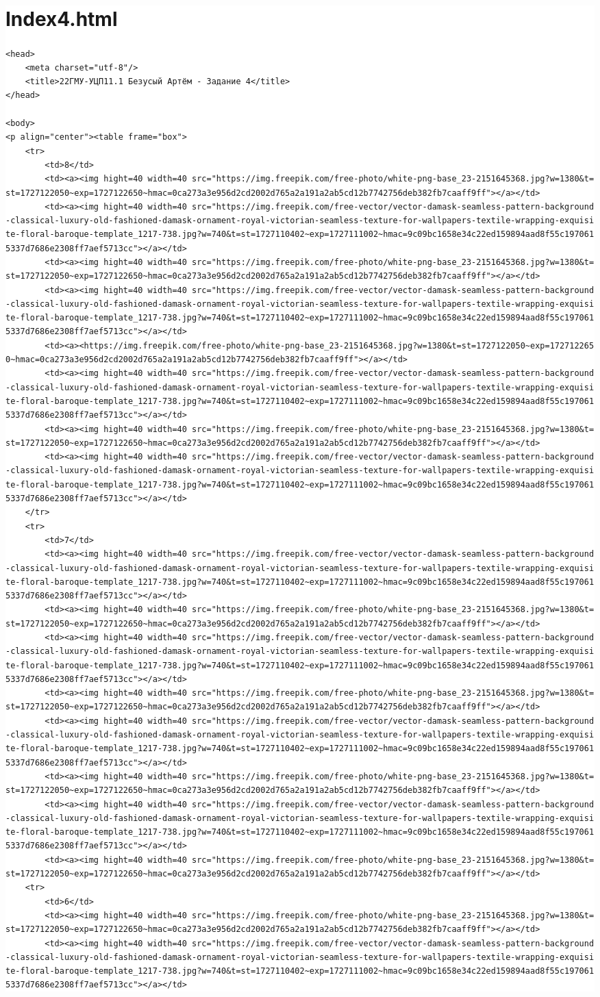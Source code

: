 # Index4.html

<html>

	<head>
		<meta charset="utf-8"/>
		<title>22ГМУ-УЦП11.1 Безусый Артём - Задание 4</title>
	</head>

	<body>
	<p align="center"><table frame="box">
		<tr>
			<td>8</td>
			<td><a><img hight=40 width=40 src="https://img.freepik.com/free-photo/white-png-base_23-2151645368.jpg?w=1380&t=st=1727122050~exp=1727122650~hmac=0ca273a3e956d2cd2002d765a2a191a2ab5cd12b7742756deb382fb7caaff9ff"></a></td>
			<td><a><img hight=40 width=40 src="https://img.freepik.com/free-vector/vector-damask-seamless-pattern-background-classical-luxury-old-fashioned-damask-ornament-royal-victorian-seamless-texture-for-wallpapers-textile-wrapping-exquisite-floral-baroque-template_1217-738.jpg?w=740&t=st=1727110402~exp=1727111002~hmac=9c09bc1658e34c22ed159894aad8f55c1970615337d7686e2308ff7aef5713cc"></a></td>
			<td><a><img hight=40 width=40 src="https://img.freepik.com/free-photo/white-png-base_23-2151645368.jpg?w=1380&t=st=1727122050~exp=1727122650~hmac=0ca273a3e956d2cd2002d765a2a191a2ab5cd12b7742756deb382fb7caaff9ff"></a></td>
			<td><a><img hight=40 width=40 src="https://img.freepik.com/free-vector/vector-damask-seamless-pattern-background-classical-luxury-old-fashioned-damask-ornament-royal-victorian-seamless-texture-for-wallpapers-textile-wrapping-exquisite-floral-baroque-template_1217-738.jpg?w=740&t=st=1727110402~exp=1727111002~hmac=9c09bc1658e34c22ed159894aad8f55c1970615337d7686e2308ff7aef5713cc"></a></td>
			<td><a><https://img.freepik.com/free-photo/white-png-base_23-2151645368.jpg?w=1380&t=st=1727122050~exp=1727122650~hmac=0ca273a3e956d2cd2002d765a2a191a2ab5cd12b7742756deb382fb7caaff9ff"></a></td>
			<td><a><img hight=40 width=40 src="https://img.freepik.com/free-vector/vector-damask-seamless-pattern-background-classical-luxury-old-fashioned-damask-ornament-royal-victorian-seamless-texture-for-wallpapers-textile-wrapping-exquisite-floral-baroque-template_1217-738.jpg?w=740&t=st=1727110402~exp=1727111002~hmac=9c09bc1658e34c22ed159894aad8f55c1970615337d7686e2308ff7aef5713cc"></a></td>
			<td><a><img hight=40 width=40 src="https://img.freepik.com/free-photo/white-png-base_23-2151645368.jpg?w=1380&t=st=1727122050~exp=1727122650~hmac=0ca273a3e956d2cd2002d765a2a191a2ab5cd12b7742756deb382fb7caaff9ff"></a></td>
			<td><a><img hight=40 width=40 src="https://img.freepik.com/free-vector/vector-damask-seamless-pattern-background-classical-luxury-old-fashioned-damask-ornament-royal-victorian-seamless-texture-for-wallpapers-textile-wrapping-exquisite-floral-baroque-template_1217-738.jpg?w=740&t=st=1727110402~exp=1727111002~hmac=9c09bc1658e34c22ed159894aad8f55c1970615337d7686e2308ff7aef5713cc"></a></td>
		</tr>
		<tr>
			<td>7</td>
			<td><a><img hight=40 width=40 src="https://img.freepik.com/free-vector/vector-damask-seamless-pattern-background-classical-luxury-old-fashioned-damask-ornament-royal-victorian-seamless-texture-for-wallpapers-textile-wrapping-exquisite-floral-baroque-template_1217-738.jpg?w=740&t=st=1727110402~exp=1727111002~hmac=9c09bc1658e34c22ed159894aad8f55c1970615337d7686e2308ff7aef5713cc"></a></td>
			<td><a><img hight=40 width=40 src="https://img.freepik.com/free-photo/white-png-base_23-2151645368.jpg?w=1380&t=st=1727122050~exp=1727122650~hmac=0ca273a3e956d2cd2002d765a2a191a2ab5cd12b7742756deb382fb7caaff9ff"></a></td>
			<td><a><img hight=40 width=40 src="https://img.freepik.com/free-vector/vector-damask-seamless-pattern-background-classical-luxury-old-fashioned-damask-ornament-royal-victorian-seamless-texture-for-wallpapers-textile-wrapping-exquisite-floral-baroque-template_1217-738.jpg?w=740&t=st=1727110402~exp=1727111002~hmac=9c09bc1658e34c22ed159894aad8f55c1970615337d7686e2308ff7aef5713cc"></a></td>
			<td><a><img hight=40 width=40 src="https://img.freepik.com/free-photo/white-png-base_23-2151645368.jpg?w=1380&t=st=1727122050~exp=1727122650~hmac=0ca273a3e956d2cd2002d765a2a191a2ab5cd12b7742756deb382fb7caaff9ff"></a></td>
			<td><a><img hight=40 width=40 src="https://img.freepik.com/free-vector/vector-damask-seamless-pattern-background-classical-luxury-old-fashioned-damask-ornament-royal-victorian-seamless-texture-for-wallpapers-textile-wrapping-exquisite-floral-baroque-template_1217-738.jpg?w=740&t=st=1727110402~exp=1727111002~hmac=9c09bc1658e34c22ed159894aad8f55c1970615337d7686e2308ff7aef5713cc"></a></td>
			<td><a><img hight=40 width=40 src="https://img.freepik.com/free-photo/white-png-base_23-2151645368.jpg?w=1380&t=st=1727122050~exp=1727122650~hmac=0ca273a3e956d2cd2002d765a2a191a2ab5cd12b7742756deb382fb7caaff9ff"></a></td>
			<td><a><img hight=40 width=40 src="https://img.freepik.com/free-vector/vector-damask-seamless-pattern-background-classical-luxury-old-fashioned-damask-ornament-royal-victorian-seamless-texture-for-wallpapers-textile-wrapping-exquisite-floral-baroque-template_1217-738.jpg?w=740&t=st=1727110402~exp=1727111002~hmac=9c09bc1658e34c22ed159894aad8f55c1970615337d7686e2308ff7aef5713cc"></a></td>
			<td><a><img hight=40 width=40 src="https://img.freepik.com/free-photo/white-png-base_23-2151645368.jpg?w=1380&t=st=1727122050~exp=1727122650~hmac=0ca273a3e956d2cd2002d765a2a191a2ab5cd12b7742756deb382fb7caaff9ff"></a></td>
		<tr>
			<td>6</td>
			<td><a><img hight=40 width=40 src="https://img.freepik.com/free-photo/white-png-base_23-2151645368.jpg?w=1380&t=st=1727122050~exp=1727122650~hmac=0ca273a3e956d2cd2002d765a2a191a2ab5cd12b7742756deb382fb7caaff9ff"></a></td>
			<td><a><img hight=40 width=40 src="https://img.freepik.com/free-vector/vector-damask-seamless-pattern-background-classical-luxury-old-fashioned-damask-ornament-royal-victorian-seamless-texture-for-wallpapers-textile-wrapping-exquisite-floral-baroque-template_1217-738.jpg?w=740&t=st=1727110402~exp=1727111002~hmac=9c09bc1658e34c22ed159894aad8f55c1970615337d7686e2308ff7aef5713cc"></a></td>